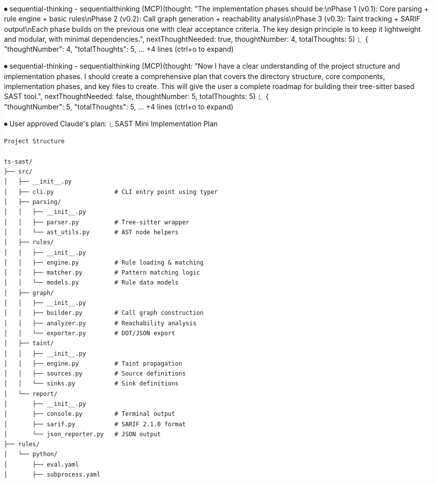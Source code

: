 ⏺ sequential-thinking - sequentialthinking (MCP)(thought: "The implementation phases should be:\nPhase 1
                                                 (v0.1): Core parsing + rule engine + basic rules\nPhase
                                                 2 (v0.2): Call graph generation + reachability
                                                analysis\nPhase 3 (v0.3): Taint tracking + SARIF
                                                output\nEach phase builds on the previous one with clear
                                                 acceptance criteria. The key design principle is to
                                                keep it lightweight and modular, with minimal
                                                dependencies.", nextThoughtNeeded: true, thoughtNumber:
                                                4, totalThoughts: 5)
  ⎿  {                                                                                             
       "thoughtNumber": 4,
       "totalThoughts": 5,
     … +4 lines (ctrl+o to expand)

⏺ sequential-thinking - sequentialthinking (MCP)(thought: "Now I have a clear understanding of the
                                                project structure and implementation phases. I should
                                                create a comprehensive plan that covers the directory
                                                structure, core components, implementation phases, and
                                                key files to create. This will give the user a complete
                                                roadmap for building their tree-sitter based SAST
                                                tool.", nextThoughtNeeded: false, thoughtNumber: 5,
                                                totalThoughts: 5)
  ⎿  {                                                                                             
       "thoughtNumber": 5,
       "totalThoughts": 5,
     … +4 lines (ctrl+o to expand)
                                                                                                   
⏺ User approved Claude's plan:
  ⎿ SAST Mini Implementation Plan

    Project Structure

    ts-sast/
    ├── src/
    │   ├── __init__.py
    │   ├── cli.py                 # CLI entry point using typer
    │   ├── parsing/
    │   │   ├── __init__.py
    │   │   ├── parser.py          # Tree-sitter wrapper
    │   │   └── ast_utils.py       # AST node helpers
    │   ├── rules/
    │   │   ├── __init__.py
    │   │   ├── engine.py          # Rule loading & matching
    │   │   ├── matcher.py         # Pattern matching logic
    │   │   └── models.py          # Rule data models
    │   ├── graph/
    │   │   ├── __init__.py
    │   │   ├── builder.py         # Call graph construction
    │   │   ├── analyzer.py        # Reachability analysis
    │   │   └── exporter.py        # DOT/JSON export
    │   ├── taint/
    │   │   ├── __init__.py
    │   │   ├── engine.py          # Taint propagation
    │   │   ├── sources.py         # Source definitions
    │   │   └── sinks.py           # Sink definitions
    │   └── report/
    │       ├── __init__.py
    │       ├── console.py         # Terminal output
    │       ├── sarif.py           # SARIF 2.1.0 format
    │       └── json_reporter.py   # JSON output
    ├── rules/
    │   └── python/
    │       ├── eval.yaml
    │       ├── subprocess.yaml